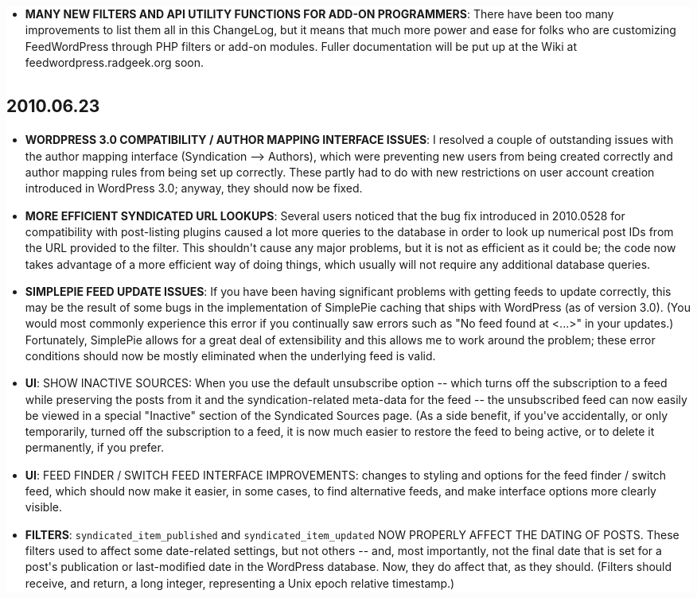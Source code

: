 *	__MANY NEW FILTERS AND API UTILITY FUNCTIONS FOR ADD-ON PROGRAMMERS__: There
	have been too many improvements to list them all in this ChangeLog, but
	it means that much more power and ease for folks who are customizing
	FeedWordPress through PHP filters or add-on modules. Fuller
	documentation will be put up at the Wiki at feedwordpress.radgeek.org
	soon.
	
## 2010.06.23

*	__WORDPRESS 3.0 COMPATIBILITY / AUTHOR MAPPING INTERFACE ISSUES__: I
	resolved a couple of outstanding issues with the author mapping
	interface (Syndication --> Authors), which were preventing new users
	from being created correctly and author mapping rules from being set up
	correctly. These partly had to do with new restrictions on user account
	creation introduced in WordPress 3.0; anyway, they should now be fixed.
	
*	__MORE EFFICIENT SYNDICATED URL LOOKUPS__: Several users noticed that the
	bug fix introduced in 2010.0528 for compatibility with post-listing
	plugins caused a lot more queries to the database in order to look up
	numerical post IDs from the URL provided to the filter. This shouldn't
	cause any major problems, but it is not as efficient as it could be; the
	code now takes advantage of a more efficient way of doing things,
	which usually will not require any additional database queries.

*	__SIMPLEPIE FEED UPDATE ISSUES__: If you have been having significant
	problems with getting feeds to update correctly, this may be the result
	of some bugs in the implementation of SimplePie caching that ships with
	WordPress (as of version 3.0). (You would most commonly experience this
	error if you continually saw errors such as "No feed found at <...>" in
	your updates.) Fortunately, SimplePie allows for a great deal of
	extensibility and this allows me to work around the problem; these
	error conditions should now be mostly eliminated when the underlying
	feed is valid.

*	__UI__: SHOW INACTIVE SOURCES: When you use the default unsubscribe option
	-- which turns off the subscription to a feed while preserving the posts
	from it and the syndication-related meta-data for the feed -- the
	unsubscribed feed can now easily be viewed in a special "Inactive"
	section of the Syndicated Sources page. (As a side benefit, if you've
	accidentally, or only temporarily, turned off the subscription to a
	feed, it is now much easier to restore the feed to being active, or to
	delete it permanently, if you prefer. 

*	__UI__: FEED FINDER / SWITCH FEED INTERFACE IMPROVEMENTS: changes to styling
	and options for the feed finder / switch feed, which should now make it
	easier, in some cases, to find alternative feeds, and make interface
	options more clearly visible. 

*	__FILTERS__: `syndicated_item_published` and `syndicated_item_updated` NOW
	PROPERLY AFFECT THE DATING OF POSTS. These filters used to affect some
	date-related settings, but not others -- and, most importantly, not the
	final date that is set for a post's publication or last-modified date
	in the WordPress database. Now, they do affect that, as they should.
	(Filters should receive, and return, a long integer, representing a Unix
	epoch relative timestamp.)

